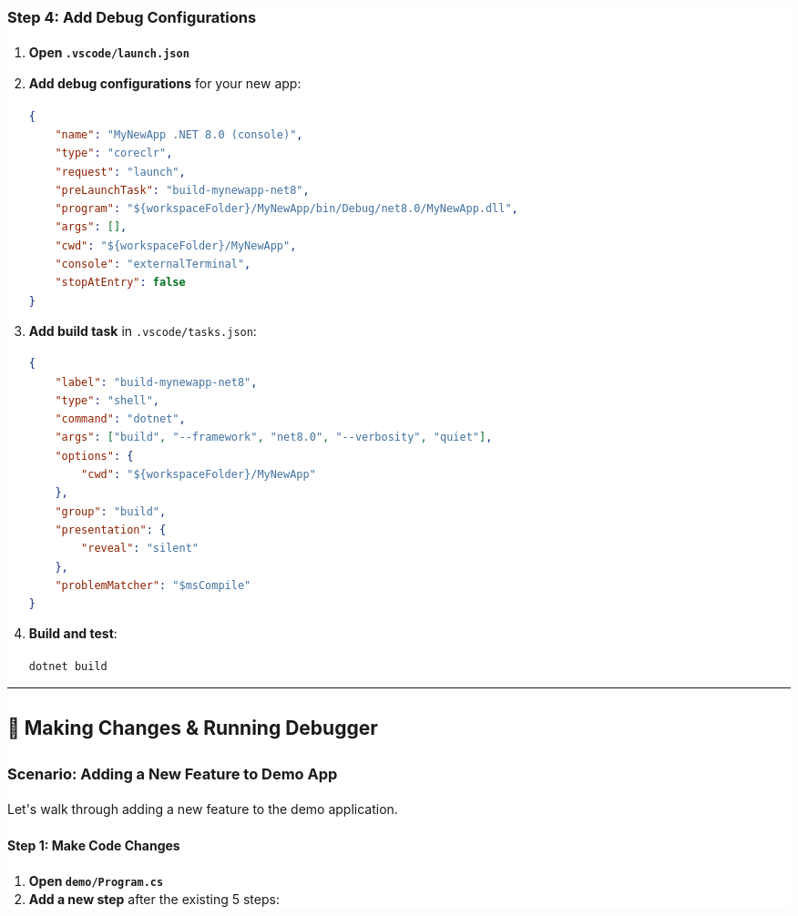 ### Step 4: Add Debug Configurations

1. **Open `.vscode/launch.json`**
2. **Add debug configurations** for your new app:
   ```json
   {
       "name": "MyNewApp .NET 8.0 (console)",
       "type": "coreclr", 
       "request": "launch",
       "preLaunchTask": "build-mynewapp-net8",
       "program": "${workspaceFolder}/MyNewApp/bin/Debug/net8.0/MyNewApp.dll",
       "args": [],
       "cwd": "${workspaceFolder}/MyNewApp", 
       "console": "externalTerminal",
       "stopAtEntry": false
   }
   ```

3. **Add build task** in `.vscode/tasks.json`:
   ```json
   {
       "label": "build-mynewapp-net8",
       "type": "shell",
       "command": "dotnet",
       "args": ["build", "--framework", "net8.0", "--verbosity", "quiet"],
       "options": {
           "cwd": "${workspaceFolder}/MyNewApp"
       },
       "group": "build",
       "presentation": {
           "reveal": "silent"
       },
       "problemMatcher": "$msCompile"
   }
   ```

4. **Build and test**:
   ```powershell
   dotnet build
   ```

---

## 🔧 Making Changes & Running Debugger

### Scenario: Adding a New Feature to Demo App

Let's walk through adding a new feature to the demo application.

#### Step 1: Make Code Changes

1. **Open `demo/Program.cs`**
2. **Add a new step** after the existing 5 steps:
